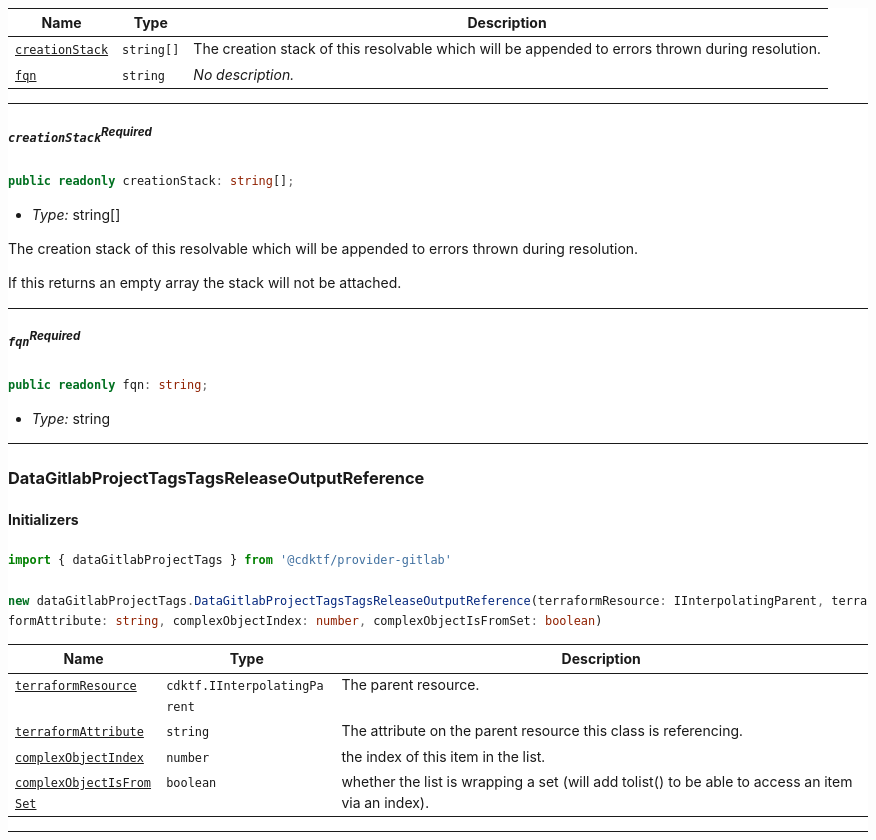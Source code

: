 | **Name** | **Type** | **Description** |
| --- | --- | --- |
| <code><a href="#@cdktf/provider-gitlab.dataGitlabProjectTags.DataGitlabProjectTagsTagsReleaseList.property.creationStack">creationStack</a></code> | <code>string[]</code> | The creation stack of this resolvable which will be appended to errors thrown during resolution. |
| <code><a href="#@cdktf/provider-gitlab.dataGitlabProjectTags.DataGitlabProjectTagsTagsReleaseList.property.fqn">fqn</a></code> | <code>string</code> | *No description.* |

---

##### `creationStack`<sup>Required</sup> <a name="creationStack" id="@cdktf/provider-gitlab.dataGitlabProjectTags.DataGitlabProjectTagsTagsReleaseList.property.creationStack"></a>

```typescript
public readonly creationStack: string[];
```

- *Type:* string[]

The creation stack of this resolvable which will be appended to errors thrown during resolution.

If this returns an empty array the stack will not be attached.

---

##### `fqn`<sup>Required</sup> <a name="fqn" id="@cdktf/provider-gitlab.dataGitlabProjectTags.DataGitlabProjectTagsTagsReleaseList.property.fqn"></a>

```typescript
public readonly fqn: string;
```

- *Type:* string

---


### DataGitlabProjectTagsTagsReleaseOutputReference <a name="DataGitlabProjectTagsTagsReleaseOutputReference" id="@cdktf/provider-gitlab.dataGitlabProjectTags.DataGitlabProjectTagsTagsReleaseOutputReference"></a>

#### Initializers <a name="Initializers" id="@cdktf/provider-gitlab.dataGitlabProjectTags.DataGitlabProjectTagsTagsReleaseOutputReference.Initializer"></a>

```typescript
import { dataGitlabProjectTags } from '@cdktf/provider-gitlab'

new dataGitlabProjectTags.DataGitlabProjectTagsTagsReleaseOutputReference(terraformResource: IInterpolatingParent, terraformAttribute: string, complexObjectIndex: number, complexObjectIsFromSet: boolean)
```

| **Name** | **Type** | **Description** |
| --- | --- | --- |
| <code><a href="#@cdktf/provider-gitlab.dataGitlabProjectTags.DataGitlabProjectTagsTagsReleaseOutputReference.Initializer.parameter.terraformResource">terraformResource</a></code> | <code>cdktf.IInterpolatingParent</code> | The parent resource. |
| <code><a href="#@cdktf/provider-gitlab.dataGitlabProjectTags.DataGitlabProjectTagsTagsReleaseOutputReference.Initializer.parameter.terraformAttribute">terraformAttribute</a></code> | <code>string</code> | The attribute on the parent resource this class is referencing. |
| <code><a href="#@cdktf/provider-gitlab.dataGitlabProjectTags.DataGitlabProjectTagsTagsReleaseOutputReference.Initializer.parameter.complexObjectIndex">complexObjectIndex</a></code> | <code>number</code> | the index of this item in the list. |
| <code><a href="#@cdktf/provider-gitlab.dataGitlabProjectTags.DataGitlabProjectTagsTagsReleaseOutputReference.Initializer.parameter.complexObjectIsFromSet">complexObjectIsFromSet</a></code> | <code>boolean</code> | whether the list is wrapping a set (will add tolist() to be able to access an item via an index). |

---